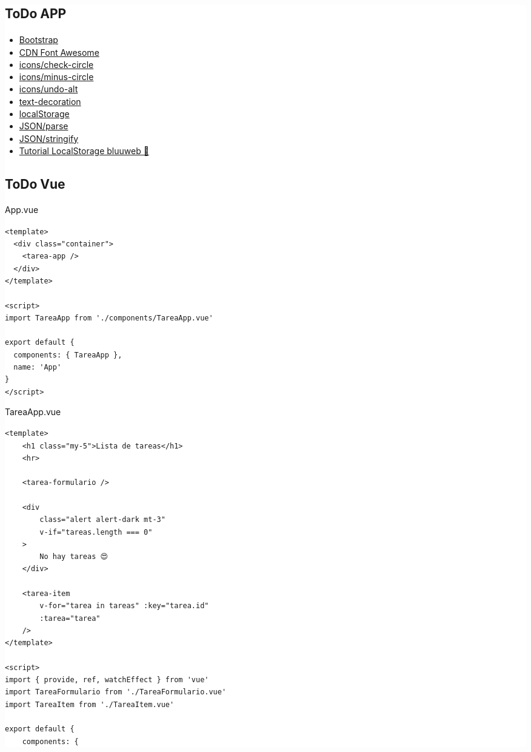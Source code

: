 ## ToDo APP

- [Bootstrap](https://getbootstrap.com/)
- [CDN Font Awesome](https://cdnjs.com/libraries/font-awesome)
- [icons/check-circle](https://fontawesome.com/icons/check-circle?style=solid)
- [icons/minus-circle](https://fontawesome.com/icons/minus-circle?style=solid)
- [icons/undo-alt](https://fontawesome.com/icons/undo-alt?style=solid)
- [text-decoration](https://www.w3schools.com/cssref/tryit.asp?filename=trycss_text-decoration)
- [localStorage](https://developer.mozilla.org/es/docs/Web/API/Window/localStorage)
- [JSON/parse](https://developer.mozilla.org/es/docs/Web/JavaScript/Referencia/Objetos_globales/JSON/parse)
- [JSON/stringify](https://developer.mozilla.org/es/docs/Web/JavaScript/Referencia/Objetos_globales/JSON/stringify)
- [Tutorial LocalStorage bluuweb 🙌](https://www.youtube.com/watch?v=7hR7oTpDukc)


## ToDo Vue

App.vue
```vue
<template>
  <div class="container">
    <tarea-app />
  </div>
</template>

<script>
import TareaApp from './components/TareaApp.vue'

export default {
  components: { TareaApp },
  name: 'App'
}
</script>
```

TareaApp.vue
```vue
<template>
    <h1 class="my-5">Lista de tareas</h1>
    <hr>

    <tarea-formulario />

    <div 
        class="alert alert-dark mt-3"
        v-if="tareas.length === 0"
    >
        No hay tareas 😍
    </div>

    <tarea-item
        v-for="tarea in tareas" :key="tarea.id"
        :tarea="tarea"
    />
</template>

<script>
import { provide, ref, watchEffect } from 'vue'
import TareaFormulario from './TareaFormulario.vue'
import TareaItem from './TareaItem.vue'

export default {
    components: {
```